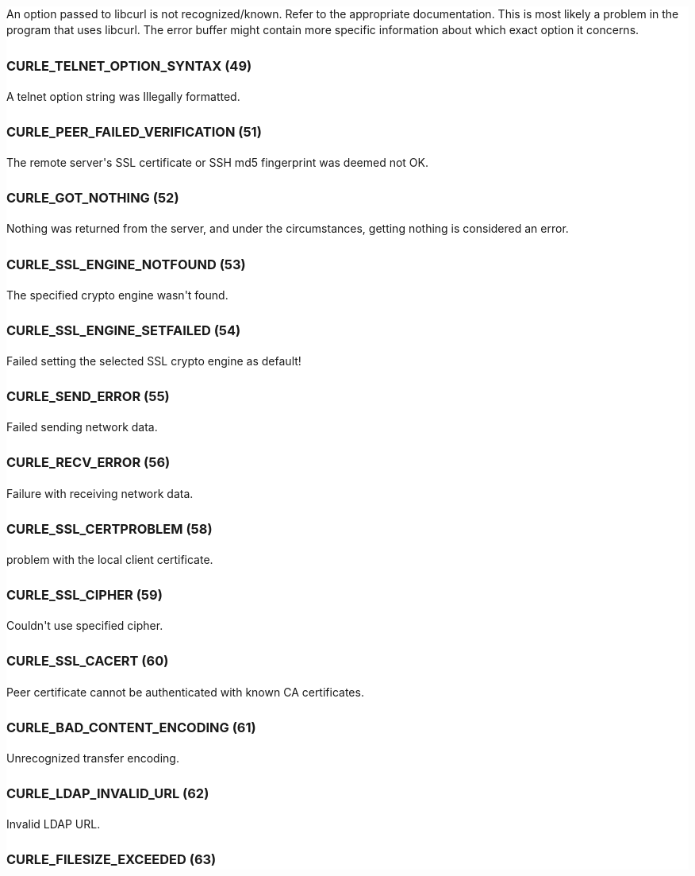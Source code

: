 An option passed to libcurl is not recognized/known. Refer to the appropriate documentation. This is most likely a problem in the program that uses libcurl. The error buffer might contain more specific information about which exact option it concerns.

### CURLE_TELNET_OPTION_SYNTAX (49)

A telnet option string was Illegally formatted.

### CURLE_PEER_FAILED_VERIFICATION (51)

The remote server's SSL certificate or SSH md5 fingerprint was deemed not OK.

### CURLE_GOT_NOTHING (52)

Nothing was returned from the server, and under the circumstances, getting nothing is considered an error.

### CURLE_SSL_ENGINE_NOTFOUND (53)

The specified crypto engine wasn't found.

### CURLE_SSL_ENGINE_SETFAILED (54)

Failed setting the selected SSL crypto engine as default!

### CURLE_SEND_ERROR (55)

Failed sending network data.

### CURLE_RECV_ERROR (56)

Failure with receiving network data.

### CURLE_SSL_CERTPROBLEM (58)

problem with the local client certificate.

### CURLE_SSL_CIPHER (59)

Couldn't use specified cipher.

### CURLE_SSL_CACERT (60)

Peer certificate cannot be authenticated with known CA certificates.

### CURLE_BAD_CONTENT_ENCODING (61)

Unrecognized transfer encoding.

### CURLE_LDAP_INVALID_URL (62)

Invalid LDAP URL.

### CURLE_FILESIZE_EXCEEDED (63)
